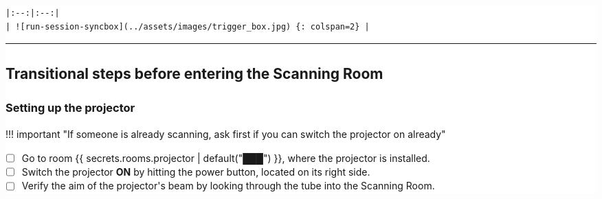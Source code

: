     |:--:|:--:|
    | ![run-session-syncbox](../assets/images/trigger_box.jpg) {: colspan=2} |

---

## Transitional steps before entering the Scanning Room

### Setting up the projector

!!! important "If someone is already scanning, ask first if you can switch the projector on already"

- [ ] Go to room {{ secrets.rooms.projector | default("███") }}, where the projector is installed.
- [ ] Switch the projector **ON** by hitting the power button, located on its right side.
- [ ] Verify the aim of the projector's beam by looking through the tube into the Scanning Room.
